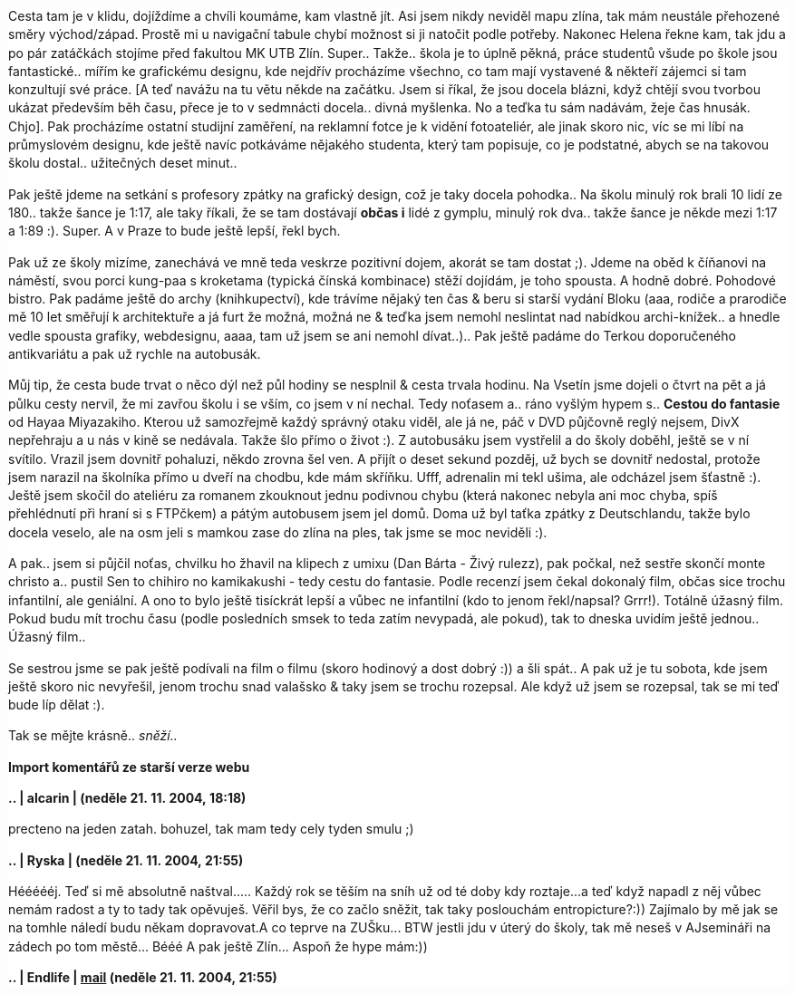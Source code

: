 <p>Cesta tam je v klidu, dojíždíme a chvíli koumáme, kam vlastně jít. Asi jsem nikdy neviděl mapu zlína,  tak mám neustále přehozené směry východ/západ. Prostě mi u navigační tabule chybí možnost si ji natočit  podle potřeby. Nakonec Helena řekne kam, tak jdu a po pár zatáčkách stojíme před fakultou MK UTB Zlín.  Super.. Takže.. škola je to úplně pěkná, práce studentů všude po škole jsou fantastické.. mířím ke  grafickému designu, kde nejdřív procházíme všechno, co tam mají vystavené &amp; někteří zájemci si tam  konzultují své práce. [A teď navážu na tu větu někde na začátku. Jsem si říkal, že jsou docela blázni, když  chtějí svou tvorbou ukázat především běh času, přece je to v sedmnácti docela.. divná myšlenka. No a teďka  tu sám nadávám, žeje čas hnusák. Chjo]. Pak procházíme ostatní studijní zaměření, na reklamní fotce je k vidění  fotoateliér, ale jinak skoro nic, víc se mi líbí na průmyslovém designu, kde ještě navíc potkáváme nějakého  studenta, který tam popisuje, co je podstatné, abych se na takovou školu dostal.. užitečných deset minut..</p>
<p>Pak ještě jdeme na setkání s profesory zpátky na grafický design, což je taky docela pohodka.. Na školu  minulý rok brali 10 lidí ze 180.. takže šance je 1:17, ale taky říkali, že se tam dostávají <strong>občas i</strong>  lidé z gymplu, minulý rok dva.. takže šance je někde mezi 1:17 a 1:89 :). Super. A v Praze to bude ještě  lepší, řekl bych.</p>
<p>Pak už ze školy mizíme, zanechává ve mně teda veskrze pozitivní dojem, akorát se tam dostat ;). Jdeme  na oběd k číňanovi na náměstí, svou porci kung-paa s kroketama (typická čínská kombinace) stěží dojídám,  je toho spousta. A hodně dobré. Pohodové bistro. Pak padáme ještě do archy (knihkupectví), kde trávíme  nějaký ten čas &amp; beru si starší vydání Bloku (aaa, rodiče a prarodiče mě 10 let směřují k architektuře  a já furt že možná, možná ne &amp; teďka jsem nemohl neslintat nad nabídkou archi-knížek.. a hnedle vedle  spousta grafiky, webdesignu, aaaa, tam už jsem se ani nemohl dívat..).. Pak ještě padáme do Terkou doporučeného  antikvariátu a pak už rychle na autobusák.</p>
<p>Můj tip, že cesta bude trvat o něco dýl než půl hodiny se nesplnil &amp; cesta trvala hodinu. Na Vsetín  jsme dojeli o čtvrt na pět a já půlku cesty nervil, že mi zavřou školu i se vším, co jsem v ní nechal. Tedy  noťasem a.. ráno vyšlým hypem s.. <strong>Cestou do fantasie</strong> od Hayaa Miyazakiho. Kterou už  samozřejmě každý správný otaku viděl, ale já ne, páč v DVD půjčovně reglý nejsem, DivX nepřehraju a u nás  v kině se nedávala. Takže šlo přímo o život :). Z autobusáku jsem vystřelil a do školy doběhl, ještě se v ní  svítilo. Vrazil jsem dovnitř pohaluzi, někdo zrovna šel ven. A přijít o deset sekund pozděj, už bych se dovnitř   nedostal, protože jsem narazil na školníka přímo u dveří na chodbu, kde mám skříňku. Ufff, adrenalin mi tekl ušima,  ale odcházel jsem šťastně :). Ještě jsem skočil do ateliéru za romanem zkouknout jednu podivnou chybu (která nakonec  nebyla ani moc chyba, spíš přehlédnutí při hraní si s FTPčkem) a pátým autobusem jsem jel domů. Doma už byl taťka   zpátky z Deutschlandu, takže bylo docela veselo, ale na osm jeli s mamkou zase do zlína na ples, tak jsme se moc  neviděli :).</p>
<p>A pak.. jsem si půjčil noťas, chvilku ho žhavil na klipech z umixu (Dan Bárta - Živý rulezz), pak počkal, než  sestře skončí monte christo a.. pustil Sen to chihiro no kamikakushi - tedy cestu do fantasie. Podle recenzí  jsem čekal dokonalý film, občas sice trochu infantilní, ale geniální. A ono to bylo ještě tisíckrát lepší  a vůbec ne infantilní (kdo to jenom řekl/napsal? Grrr!). Totálně úžasný film. Pokud budu mít trochu času  (podle posledních smsek to teda zatím nevypadá, ale pokud), tak to dneska uvidím ještě jednou.. Úžasný film..</p>
<p>Se sestrou jsme se pak ještě podívali na film o filmu (skoro hodinový a dost dobrý :)) a šli spát..  A pak už je tu sobota, kde jsem ještě skoro nic nevyřešil, jenom trochu snad valašsko &amp; taky jsem se trochu  rozepsal. Ale když už jsem se rozepsal, tak se mi teď bude líp dělat :).</p>
<p>Tak se mějte krásně.. <em>sněží..</em></p>
<div class="import-komentaru">
<p><strong>Import komentářů ze starší verze webu</strong></p>
<div class="comment">
<p style="font-weight:bold"><span class="compredmet">..</span> | <span class="comname">alcarin</span> | (neděle&nbsp;21.&nbsp;11.&nbsp;2004,&nbsp;18:18)</p>
<p>precteno na jeden zatah. bohuzel, tak mam tedy cely tyden smulu ;) </p>
</div>
<div class="comment">
<p style="font-weight:bold"><span class="compredmet">..</span> | <span class="comname">Ryska</span> | (neděle&nbsp;21.&nbsp;11.&nbsp;2004,&nbsp;21:55)</p>
<p>Héééééj. Teď si mě absolutně naštval..... Každý rok se těším na sníh už od té doby kdy roztaje...a teď když napadl z něj vůbec nemám radost a ty to tady tak opěvuješ. Věřil bys, že co začlo sněžit, tak taky poslouchám entropicture?:)) Zajímalo by mě jak se na tomhle náledí budu někam dopravovat.A co teprve na ZUŠku... BTW jestli jdu v úterý do školy, tak mě neseš v AJsemináři na zádech po tom městě... Bééé A pak ještě Zlín... Aspoň že hype mám:)) </p>
</div>
<div class="comment">
<p style="font-weight:bold"><span class="compredmet">..</span> | <span class="comname">Endlife</span> |  <a href="mailto:jan.martinek@post.cz">mail</a> (neděle&nbsp;21.&nbsp;11.&nbsp;2004,&nbsp;21:55)</p>